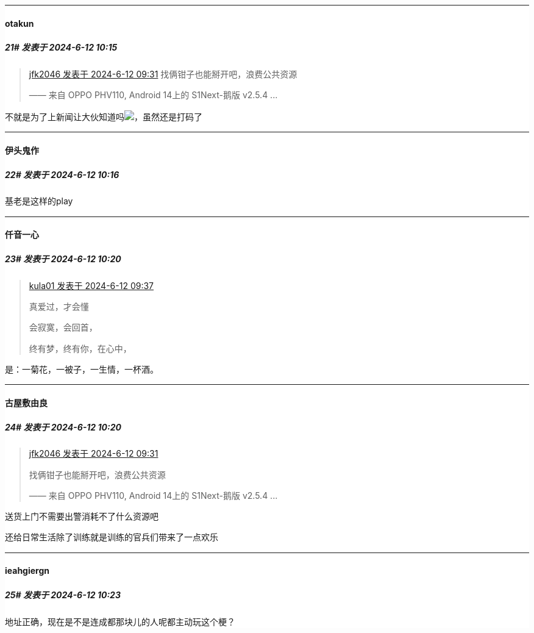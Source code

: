 *****

####  otakun  
##### 21#       发表于 2024-6-12 10:15

<blockquote><a href="httphttps://bbs.saraba1st.com/2b/forum.php?mod=redirect&amp;goto=findpost&amp;pid=65203708&amp;ptid=2187216" target="_blank">jfk2046 发表于 2024-6-12 09:31</a>
找俩钳子也能掰开吧，浪费公共资源

—— 来自 OPPO PHV110, Android 14上的 S1Next-鹅版 v2.5.4 ...</blockquote>
不就是为了上新闻让大伙知道吗<img src="https://static.saraba1st.com/image/smiley/face2017/082.png" referrerpolicy="no-referrer">，虽然还是打码了

*****

####  伊头鬼作  
##### 22#       发表于 2024-6-12 10:16

基老是这样的play

*****

####  仟音一心  
##### 23#       发表于 2024-6-12 10:20

<blockquote><a href="httphttps://bbs.saraba1st.com/2b/forum.php?mod=redirect&amp;goto=findpost&amp;pid=65203797&amp;ptid=2187216" target="_blank">kula01 发表于 2024-6-12 09:37</a>

真爱过，才会懂

会寂寞，会回首，

终有梦，终有你，在心中，</blockquote>
是：一菊花，一被子，一生情，一杯酒。

*****

####  古屋敷由良  
##### 24#       发表于 2024-6-12 10:20

<blockquote><a href="httphttps://bbs.saraba1st.com/2b/forum.php?mod=redirect&amp;goto=findpost&amp;pid=65203708&amp;ptid=2187216" target="_blank">jfk2046 发表于 2024-6-12 09:31</a>

找俩钳子也能掰开吧，浪费公共资源

—— 来自 OPPO PHV110, Android 14上的 S1Next-鹅版 v2.5.4 ...</blockquote>
送货上门不需要出警消耗不了什么资源吧

还给日常生活除了训练就是训练的官兵们带来了一点欢乐

*****

####  ieahgiergn  
##### 25#       发表于 2024-6-12 10:23

地址正确，现在是不是连成都那块儿的人呢都主动玩这个梗？
